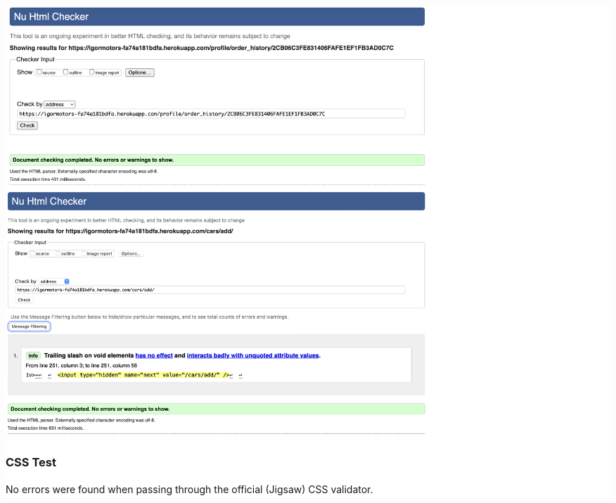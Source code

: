 <img src="./media/readme/html/order_history.png" width=600px height=auto>

<img src="./media/readme/html/add_car.png" width=600px height=auto>

  ### CSS Test
  No errors were found when passing through the official (Jigsaw) CSS validator.
